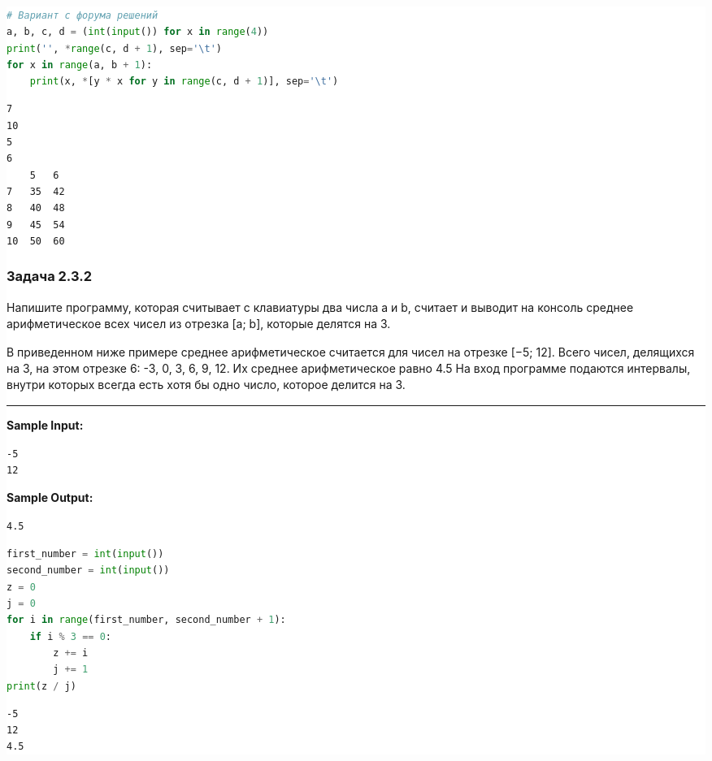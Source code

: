 

```python
# Вариант с форума решений
a, b, c, d = (int(input()) for x in range(4))
print('', *range(c, d + 1), sep='\t')
for x in range(a, b + 1):
    print(x, *[y * x for y in range(c, d + 1)], sep='\t')
```

    7
    10
    5
    6
    	5	6
    7	35	42
    8	40	48
    9	45	54
    10	50	60


### Задача 2.3.2

Напишите программу, которая считывает с клавиатуры два числа a и b, считает и выводит на консоль среднее арифметическое всех чисел из отрезка [a; b], которые делятся на 3.

В приведенном ниже примере среднее арифметическое считается для чисел на отрезке [−5; 12]. Всего чисел, делящихся на 3, на этом отрезке 6: -3, 0, 3, 6, 9, 12. Их среднее арифметическое равно 4.5
На вход программе подаются интервалы, внутри которых всегда есть хотя бы одно число, которое делится на 3.

---
**Sample Input:**
```
-5
12
```
**Sample Output:**
```
4.5
```


```python
first_number = int(input())
second_number = int(input())
z = 0
j = 0
for i in range(first_number, second_number + 1):
    if i % 3 == 0:
        z += i
        j += 1
print(z / j)
```

    -5
    12
    4.5

